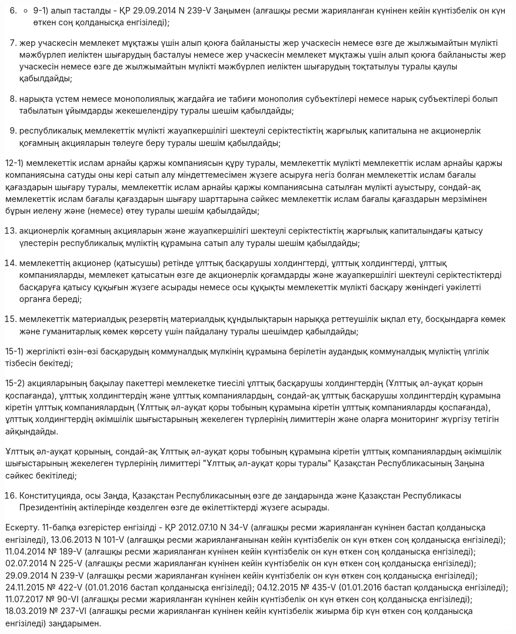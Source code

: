 6) - 9-1) алып тасталды - ҚР 29.09.2014 N 239-V Заңымен (алғашқы ресми жарияланған күнінен кейiн күнтiзбелiк он күн өткен соң қолданысқа енгiзiледi);

10) жер учаскесін мемлекет мұқтажы үшін алып қоюға байланысты жер учаскесін немесе өзге де жылжымайтын мүлікті мәжбүрлеп иеліктен шығарудың басталуы немесе жер учаскесін мемлекет мұқтажы үшін алып қоюға байланысты жер учаскесін немесе өзге де жылжымайтын мүлікті мәжбүрлеп иеліктен шығарудың тоқтатылуы туралы қаулы қабылдайды;

11) нарықта үстем немесе монополиялық жағдайға ие табиғи монополия субъектілері немесе нарық субъектілері болып табылатын ұйымдарды жекешелендіру туралы шешім қабылдайды;

12) республикалық мемлекеттік мүлікті жауапкершілігі шектеулі серіктестіктің жарғылық капиталына не акционерлік қоғамның акцияларын төлеуге беру туралы шешім қабылдайды;

12-1) мемлекеттік ислам арнайы қаржы компаниясын құру туралы, мемлекеттік мүлікті мемлекеттік ислам арнайы қаржы компаниясына сатуды оны кері сатып алу міндеттемесімен жүзеге асыруға негіз болған мемлекеттік ислам бағалы қағаздарын шығару туралы, мемлекеттік ислам арнайы қаржы компаниясына сатылған мүлікті ауыстыру, сондай-ақ мемлекеттік ислам бағалы қағаздарын шығару шарттарына сәйкес мемлекеттік ислам бағалы қағаздарын мерзімінен бұрын иелену және (немесе) өтеу туралы шешім қабылдайды;

13) акционерлік қоғамның акцияларын және жауапкершілігі шектеулі серіктестіктің жарғылық капиталындағы қатысу үлестерін республикалық мүліктің құрамына сатып алу туралы шешім қабылдайды;

14) мемлекеттің акционер (қатысушы) ретінде ұлттық басқарушы холдингтерді, ұлттық холдингтерді, ұлттық компанияларды, мемлекет қатысатын өзге де акционерлік қоғамдарды және жауапкершілігі шектеулі серіктестіктерді басқаруға қатысу құқығын жүзеге асырады немесе осы құқықты мемлекеттік мүлікті басқару жөніндегі уәкілетті органға береді;

15) мемлекеттік материалдық резервтің материалдық құндылықтарын нарыққа реттеушілік ықпал ету, босқындарға көмек және гуманитарлық көмек көрсету үшін пайдалану туралы шешімдер қабылдайды;

15-1) жергілікті өзін-өзі басқарудың коммуналдық мүлкінің құрамына берілетін аудандық коммуналдық мүліктің үлгілік тізбесін бекітеді;

15-2) акцияларының бақылау пакеттері мемлекетке тиесілі ұлттық басқарушы холдингтердің (Ұлттық әл-ауқат қорын қоспағанда), ұлттық холдингтердің және ұлттық компаниялардың, сондай-ақ ұлттық басқарушы холдингтердің құрамына кіретін ұлттық компаниялардың (Ұлттық әл-ауқат қоры тобының құрамына кіретін ұлттық компанияларды қоспағанда), ұлттық холдингтердің әкімшілік шығыстарының жекелеген түрлерінің лимиттерін және оларға мониторинг жүргізу тетігін айқындайды.

Ұлттық әл-ауқат қорының, сондай-ақ Ұлттық әл-ауқат қоры тобының құрамына кіретін ұлттық компаниялардың әкімшілік шығыстарының жекелеген түрлерінің лимиттері "Ұлттық әл-ауқат қоры туралы" Қазақстан Республикасының Заңына сәйкес бекітіледі;

16) Конституцияда, осы Заңда, Қазақстан Республикасының өзге де заңдарында және Қазақстан Республикасы Президентінің актілерінде көзделген өзге де өкілеттіктерді жүзеге асырады.

Ескерту. 11-бапқа өзгерістер енгізілді - ҚР 2012.07.10 N 34-V (алғашқы ресми жарияланған күнінен бастап қолданысқа енгізіледі), 13.06.2013 N 101-V (алғашқы ресми жарияланғанынан кейін күнтізбелік он күн өткен соң қолданысқа енгізiледi); 11.04.2014 № 189-V (алғашқы ресми жарияланған күнінен кейін күнтізбелік он күн өткен соң қолданысқа енгізіледі); 02.07.2014 N 225-V (алғашқы ресми жарияланған күнінен кейiн күнтiзбелiк он күн өткен соң қолданысқа енгiзiледi); 29.09.2014 N 239-V (алғашқы ресми жарияланған күнінен кейiн күнтiзбелiк он күн өткен соң қолданысқа енгiзiледi); 24.11.2015 № 422-V (01.01.2016 бастап қолданысқа енгізіледі); 04.12.2015 № 435-V (01.01.2016 бастап қолданысқа енгізіледі); 11.07.2017 № 90-VI (алғашқы ресми жарияланған күнінен кейін күнтізбелік он күн өткен соң қолданысқа енгізіледі); 18.03.2019 № 237-VI (алғашқы ресми жарияланған күнінен кейін күнтізбелік жиырма бір күн өткен соң қолданысқа енгізіледі) заңдарымен.

